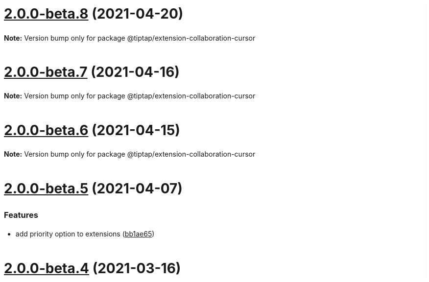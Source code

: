 



# [2.0.0-beta.8](https://github.com/ueberdosis/tiptap/compare/@tiptap/extension-collaboration-cursor@2.0.0-beta.7...@tiptap/extension-collaboration-cursor@2.0.0-beta.8) (2021-04-20)

**Note:** Version bump only for package @tiptap/extension-collaboration-cursor





# [2.0.0-beta.7](https://github.com/ueberdosis/tiptap/compare/@tiptap/extension-collaboration-cursor@2.0.0-beta.6...@tiptap/extension-collaboration-cursor@2.0.0-beta.7) (2021-04-16)

**Note:** Version bump only for package @tiptap/extension-collaboration-cursor





# [2.0.0-beta.6](https://github.com/ueberdosis/tiptap/compare/@tiptap/extension-collaboration-cursor@2.0.0-beta.5...@tiptap/extension-collaboration-cursor@2.0.0-beta.6) (2021-04-15)

**Note:** Version bump only for package @tiptap/extension-collaboration-cursor





# [2.0.0-beta.5](https://github.com/ueberdosis/tiptap/compare/@tiptap/extension-collaboration-cursor@2.0.0-beta.4...@tiptap/extension-collaboration-cursor@2.0.0-beta.5) (2021-04-07)


### Features

* add priority option to extensions ([bb1ae65](https://github.com/ueberdosis/tiptap/commit/bb1ae659a463e97a7ada15af711347b5c004897a))





# [2.0.0-beta.4](https://github.com/ueberdosis/tiptap/compare/@tiptap/extension-collaboration-cursor@2.0.0-beta.3...@tiptap/extension-collaboration-cursor@2.0.0-beta.4) (2021-03-16)
